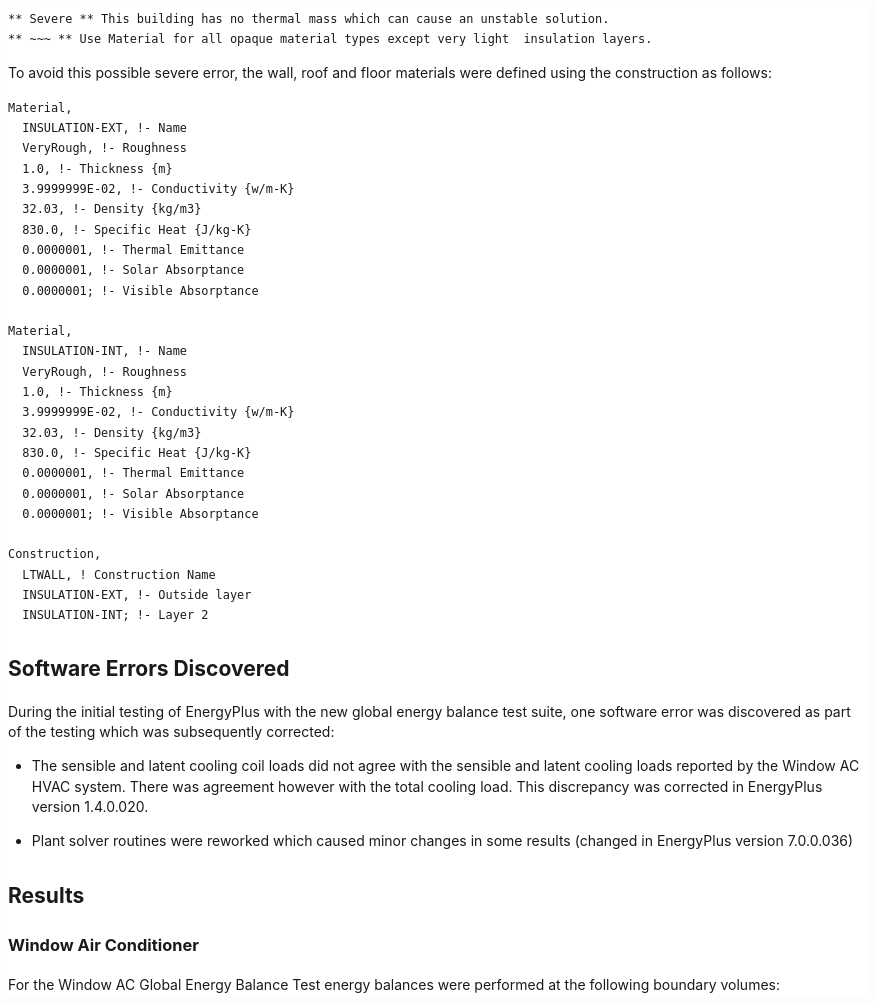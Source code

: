     ** Severe ** This building has no thermal mass which can cause an unstable solution.
    ** ~~~ ** Use Material for all opaque material types except very light  insulation layers.

To avoid this possible severe error, the wall, roof and floor materials
were defined using the construction as follows:

    Material,  
      INSULATION-EXT, !- Name  
      VeryRough, !- Roughness  
      1.0, !- Thickness {m}  
      3.9999999E-02, !- Conductivity {w/m-K}  
      32.03, !- Density {kg/m3}  
      830.0, !- Specific Heat {J/kg-K}  
      0.0000001, !- Thermal Emittance  
      0.0000001, !- Solar Absorptance  
      0.0000001; !- Visible Absorptance  

    Material,  
      INSULATION-INT, !- Name  
      VeryRough, !- Roughness  
      1.0, !- Thickness {m}  
      3.9999999E-02, !- Conductivity {w/m-K}  
      32.03, !- Density {kg/m3}  
      830.0, !- Specific Heat {J/kg-K}  
      0.0000001, !- Thermal Emittance  
      0.0000001, !- Solar Absorptance  
      0.0000001; !- Visible Absorptance  

    Construction,  
      LTWALL, ! Construction Name  
      INSULATION-EXT, !- Outside layer  
      INSULATION-INT; !- Layer 2  

## Software Errors Discovered

During the initial testing of EnergyPlus with the new global energy balance test suite, one software error was discovered as part of the testing which was subsequently corrected:

- The sensible and latent cooling coil loads did not agree with the
  sensible and latent cooling loads reported by the Window AC HVAC
  system. There was agreement however with the total cooling load.
  This discrepancy was corrected in EnergyPlus version 1.4.0.020.

- Plant solver routines were reworked which caused minor changes in
  some results (changed in EnergyPlus version 7.0.0.036)


## Results

### Window Air Conditioner

For the Window AC Global Energy Balance Test energy balances were performed at the following boundary volumes:

